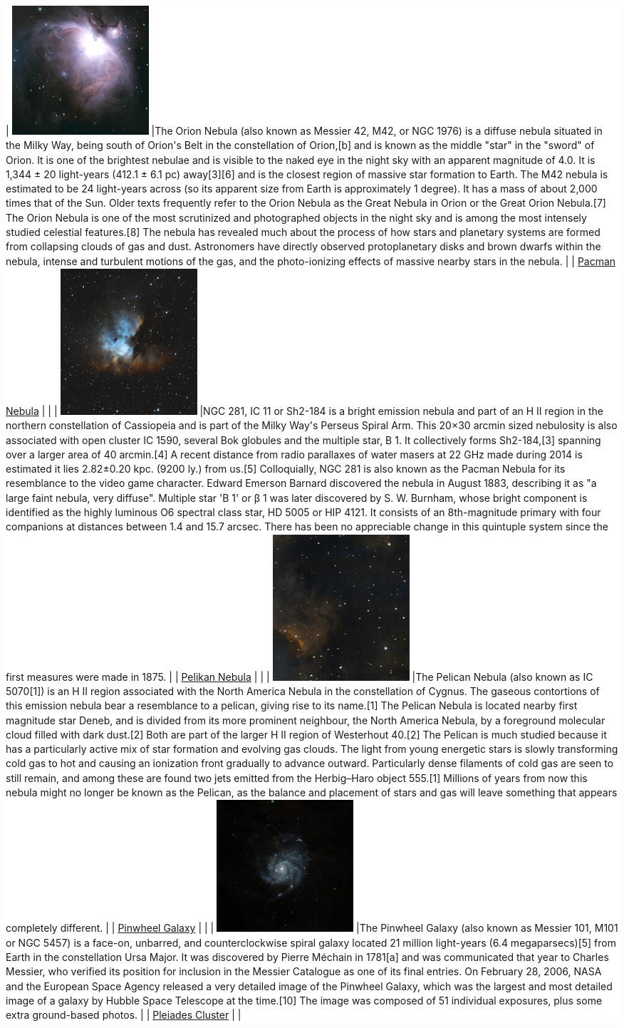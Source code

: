 | <img src='..//Stories//Pics/Orion_Nebula.jpg'> |The Orion Nebula (also known as Messier 42, M42, or NGC 1976) is a diffuse nebula situated in the Milky Way, being south of Orion's Belt in the constellation of Orion,[b] and is known as the middle "star" in the "sword" of Orion. It is one of the brightest nebulae and is visible to the naked eye in the night sky with an apparent magnitude of 4.0. It is 1,344 ± 20 light-years (412.1 ± 6.1 pc) away[3][6] and is the closest region of massive star formation to Earth. The M42 nebula is estimated to be 24 light-years across (so its apparent size from Earth is approximately 1 degree). It has a mass of about 2,000 times that of the Sun. Older texts frequently refer to the Orion Nebula as the Great Nebula in Orion or the Great Orion Nebula.[7] The Orion Nebula is one of the most scrutinized and photographed objects in the night sky and is among the most intensely studied celestial features.[8] The nebula has revealed much about the process of how stars and planetary systems are formed from collapsing clouds of gas and dust. Astronomers have directly observed protoplanetary disks and brown dwarfs within the nebula, intense and turbulent motions of the gas, and the photo-ionizing effects of massive nearby stars in the nebula. |
| [Pacman Nebula](..//Stories//Pacman_Nebula.md)  | |
| <img src='..//Stories//Pics/Pacman_Nebula.jpg'> |NGC 281, IC 11 or Sh2-184 is a bright emission nebula and part of an H II region in the northern constellation of Cassiopeia and is part of the Milky Way's Perseus Spiral Arm. This 20×30 arcmin sized nebulosity is also associated with open cluster IC 1590, several Bok globules and the multiple star, B 1. It collectively forms Sh2-184,[3] spanning over a larger area of 40 arcmin.[4] A recent distance from radio parallaxes of water masers at 22 GHz made during 2014 is estimated it lies 2.82±0.20 kpc. (9200 ly.) from us.[5] Colloquially, NGC 281 is also known as the Pacman Nebula for its resemblance to the video game character. Edward Emerson Barnard discovered the nebula in August 1883, describing it as "a large faint nebula, very diffuse". Multiple star 'B 1' or β 1 was later discovered by S. W. Burnham, whose bright component is identified as the highly luminous O6 spectral class star, HD 5005 or HIP 4121. It consists of an 8th-magnitude primary with four companions at distances between 1.4 and 15.7 arcsec. There has been no appreciable change in this quintuple system since the first measures were made in 1875. |
| [Pelikan Nebula](..//Stories//Pelikan_Nebula.md)  | |
| <img src='..//Stories//Pics/Pelikan_Nebula.jpg'> |The Pelican Nebula (also known as IC 5070[1]) is an H II region associated with the North America Nebula in the constellation of Cygnus. The gaseous contortions of this emission nebula bear a resemblance to a pelican, giving rise to its name.[1] The Pelican Nebula is located nearby first magnitude star Deneb, and is divided from its more prominent neighbour, the North America Nebula, by a foreground molecular cloud filled with dark dust.[2] Both are part of the larger H II region of Westerhout 40.[2] The Pelican is much studied because it has a particularly active mix of star formation and evolving gas clouds. The light from young energetic stars is slowly transforming cold gas to hot and causing an ionization front gradually to advance outward. Particularly dense filaments of cold gas are seen to still remain, and among these are found two jets emitted from the Herbig–Haro object 555.[1] Millions of years from now this nebula might no longer be known as the Pelican, as the balance and placement of stars and gas will leave something that appears completely different. |
| [Pinwheel Galaxy](..//Stories//Pinwheel_Galaxy.md)  | |
| <img src='..//Stories//Pics/Pinwheel_Galaxy.jpg'> |The Pinwheel Galaxy (also known as Messier 101, M101 or NGC 5457) is a face-on, unbarred, and counterclockwise spiral galaxy located 21 million light-years (6.4 megaparsecs)[5] from Earth in the constellation Ursa Major. It was discovered by Pierre Méchain in 1781[a] and was communicated that year to Charles Messier, who verified its position for inclusion in the Messier Catalogue as one of its final entries. On February 28, 2006, NASA and the European Space Agency released a very detailed image of the Pinwheel Galaxy, which was the largest and most detailed image of a galaxy by Hubble Space Telescope at the time.[10] The image was composed of 51 individual exposures, plus some extra ground-based photos. |
| [Pleiades Cluster](..//Stories//Pleiades_Cluster.md)  | |